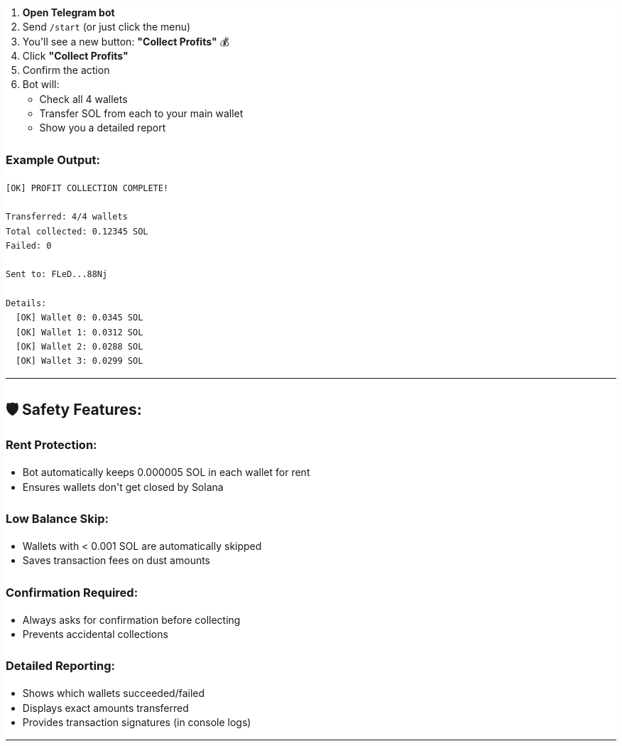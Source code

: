 1. **Open Telegram bot**
2. Send `/start` (or just click the menu)
3. You'll see a new button: **"Collect Profits"** 💰
4. Click **"Collect Profits"**
5. Confirm the action
6. Bot will:
   - Check all 4 wallets
   - Transfer SOL from each to your main wallet
   - Show you a detailed report

### **Example Output:**

```
[OK] PROFIT COLLECTION COMPLETE!

Transferred: 4/4 wallets
Total collected: 0.12345 SOL
Failed: 0

Sent to: FLeD...88Nj

Details:
  [OK] Wallet 0: 0.0345 SOL
  [OK] Wallet 1: 0.0312 SOL
  [OK] Wallet 2: 0.0288 SOL
  [OK] Wallet 3: 0.0299 SOL
```

---

## 🛡️ Safety Features:

### **Rent Protection:**
- Bot automatically keeps 0.000005 SOL in each wallet for rent
- Ensures wallets don't get closed by Solana

### **Low Balance Skip:**
- Wallets with < 0.001 SOL are automatically skipped
- Saves transaction fees on dust amounts

### **Confirmation Required:**
- Always asks for confirmation before collecting
- Prevents accidental collections

### **Detailed Reporting:**
- Shows which wallets succeeded/failed
- Displays exact amounts transferred
- Provides transaction signatures (in console logs)

---
